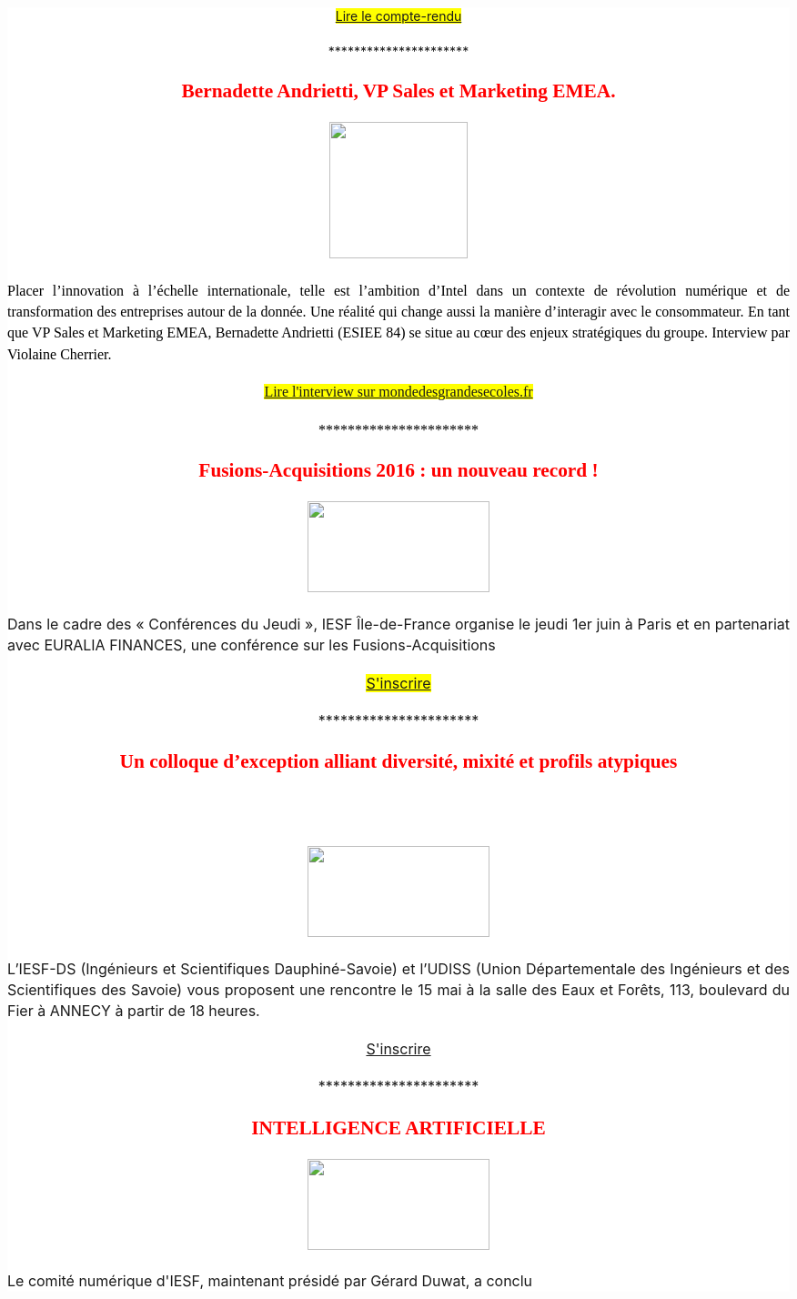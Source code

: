 <P ALIGN=CENTER STYLE="margin-bottom: 0.19in"><A HREF="http://home.iesf.fr/offres/gestion/actus_752_29697-1766/plan-de-continuite-d-activite.html"><SPAN STYLE="background: #ffff00">Lire
le compte-rendu</SPAN></A></P>
<P ALIGN=CENTER STYLE="margin-bottom: 0.19in">**********************</P>
<P ALIGN=CENTER STYLE="margin-bottom: 0.19in"><A NAME="_GoBack"></A><FONT COLOR="#ff0000"><FONT FACE="Engravers MT, serif"><FONT SIZE=4 STYLE="font-size: 16pt"><B>Bernadette
Andrietti, VP Sales et Marketing EMEA.</B></FONT></FONT></FONT></P>
<P ALIGN=CENTER STYLE="margin-bottom: 0.19in"><IMG SRC="Flash_info_N_1767b_html_75636aa8.jpg" NAME="Image 6" ALIGN=BOTTOM WIDTH=152 HEIGHT=150 BORDER=0></P>
<P ALIGN=JUSTIFY STYLE="margin-bottom: 0.19in"><FONT COLOR="#000000"><FONT FACE="Calibri, serif"><FONT SIZE=3>Placer
l’innovation à l’échelle internationale, telle est l’ambition
d’Intel dans un contexte de révolution numérique et de
transformation des entreprises autour de la donnée. Une réalité
qui change aussi la manière d’interagir avec le consommateur. En
tant que VP Sales et Marketing EMEA, Bernadette Andrietti (ESIEE 84)
se situe au cœur des enjeux stratégiques du groupe. Interview par
Violaine Cherrier.</FONT></FONT></FONT></P>
<P ALIGN=CENTER STYLE="margin-bottom: 0.19in"><A HREF="http://www.mondedesgrandesecoles.fr/intel-invente-monde-de-demain-grace-a-transformation-numerique/"><FONT FACE="Calibri, serif"><FONT SIZE=3><SPAN STYLE="background: #ffff00">Lire
l'interview sur mondedesgrandesecoles.fr</SPAN></FONT></FONT></A></P>
<P ALIGN=CENTER STYLE="margin-bottom: 0.19in"><FONT COLOR="#000000"><FONT FACE="Calibri, serif"><FONT SIZE=3>**********************</FONT></FONT></FONT></P>
<P ALIGN=CENTER STYLE="margin-bottom: 0.19in"><FONT COLOR="#ff0000"><FONT FACE="Engravers MT, serif"><FONT SIZE=4 STYLE="font-size: 16pt"><B>Fusions-Acquisitions
2016 : un nouveau record !</B></FONT></FONT></FONT></P>
<P ALIGN=CENTER STYLE="margin-bottom: 0.19in"><IMG SRC="Flash_info_N_1767b_html_d15c0e5a.jpg" NAME="Image 7" ALIGN=BOTTOM WIDTH=200 HEIGHT=100 BORDER=0></P>
<P ALIGN=JUSTIFY STYLE="margin-bottom: 0.19in"><FONT SIZE=3>Dans le
cadre des « Conférences du Jeudi », IESF Île-de-France organise
le jeudi 1er juin à Paris et en partenariat avec EURALIA FINANCES,
une conférence sur les Fusions-Acquisitions</FONT></P>
<P ALIGN=CENTER STYLE="margin-bottom: 0.19in"><A HREF="http://home.iesf.fr/offres/gestion/actus_752_30946-1766/1er-juin-conference-iesf-idf.html"><FONT SIZE=3><SPAN STYLE="background: #ffff00">S'inscrire</SPAN></FONT></A></P>
<P ALIGN=CENTER STYLE="margin-bottom: 0.19in"><FONT SIZE=3>**********************</FONT></P>
<P ALIGN=CENTER STYLE="margin-bottom: 0.19in"><FONT COLOR="#ff0000"><FONT FACE="Engravers MT, serif"><FONT SIZE=4 STYLE="font-size: 16pt"><B>Un
colloque d’exception alliant diversité, mixité et profils
atypiques</B></FONT></FONT></FONT><FONT COLOR="#ff0000"><FONT FACE="Engravers MT, serif"><FONT SIZE=4 STYLE="font-size: 16pt">
</FONT></FONT></FONT>
</P>
<P ALIGN=CENTER STYLE="margin-bottom: 0.19in"><BR><BR>
</P>
<P ALIGN=CENTER STYLE="margin-bottom: 0.19in"><IMG SRC="Flash_info_N_1767b_html_ec9d5ce1.png" NAME="Image 4" ALIGN=BOTTOM WIDTH=200 HEIGHT=100 BORDER=0></P>
<P ALIGN=JUSTIFY STYLE="margin-bottom: 0.19in"><FONT SIZE=3>L’IESF-DS
(Ingénieurs et Scientifiques Dauphiné-Savoie) et l’UDISS (Union
Départementale des Ingénieurs et des Scientifiques des Savoie) vous
proposent une rencontre le 15 mai à la salle des Eaux et Forêts,
113, boulevard du Fier à ANNECY à partir de 18 heures.</FONT></P>
<P ALIGN=CENTER STYLE="margin-bottom: 0.19in"><A HREF="http://home.iesf.fr/offres/gestion/actus_752_30940-1766/15-mai-rencontre-ingenieurs-et-scientifiques.html"><FONT SIZE=3>S'inscrire</FONT></A></P>
<P ALIGN=CENTER STYLE="margin-bottom: 0.19in"><A NAME="_Hlk481946755"></A>
<FONT SIZE=3>**********************</FONT></P>
<P ALIGN=CENTER STYLE="margin-bottom: 0.19in"><FONT COLOR="#ff0000"><FONT FACE="Engravers MT, serif"><FONT SIZE=4 STYLE="font-size: 16pt"><B>INTELLIGENCE
ARTIFICIELLE</B></FONT></FONT></FONT></P>
<P ALIGN=CENTER STYLE="margin-bottom: 0.19in"><IMG SRC="Flash_info_N_1767b_html_97dc5c76.png" NAME="Image 8" ALIGN=BOTTOM WIDTH=200 HEIGHT=100 BORDER=0></P>
<P ALIGN=JUSTIFY STYLE="margin-bottom: 0.19in"><FONT SIZE=3>Le comité
numérique d'IESF, maintenant présidé par Gérard Duwat, a conclu